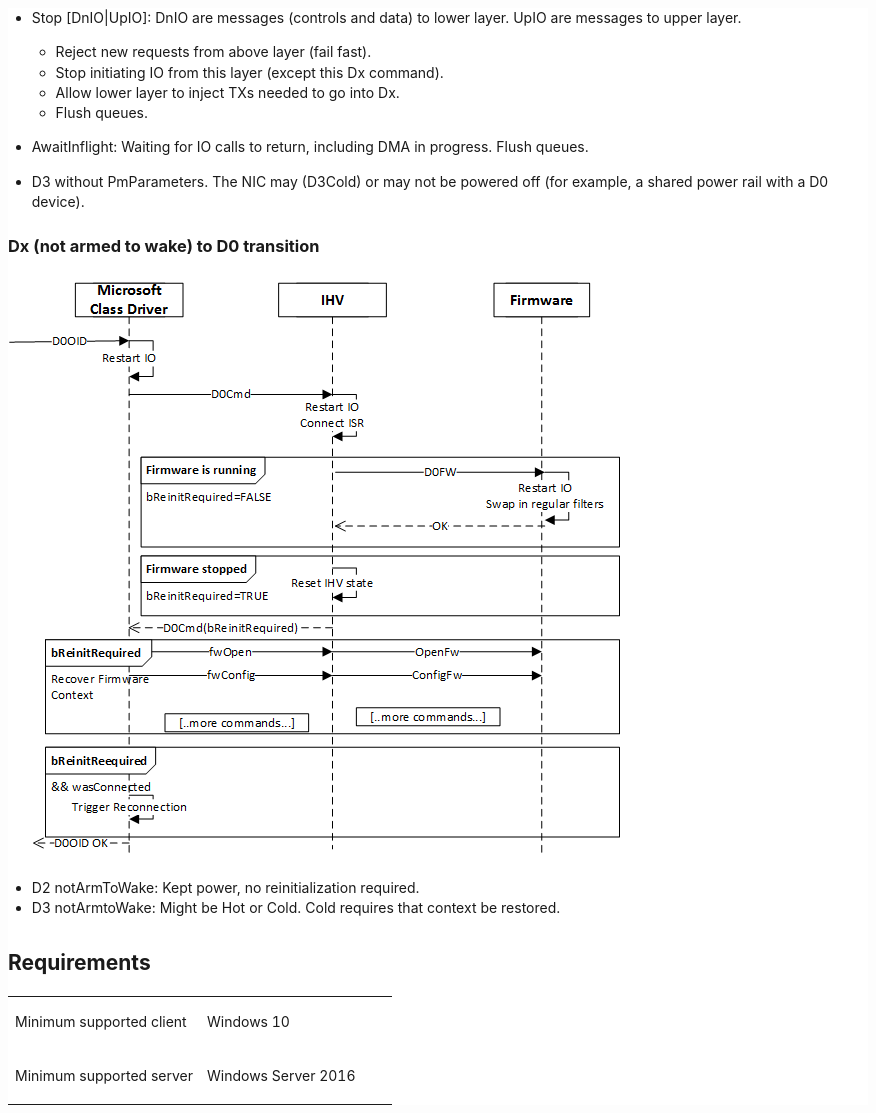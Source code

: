 -   Stop \[DnIO|UpIO\]: DnIO are messages (controls and data) to lower layer. UpIO are messages to upper layer.

    -   Reject new requests from above layer (fail fast).
    -   Stop initiating IO from this layer (except this Dx command).
    -   Allow lower layer to inject TXs needed to go into Dx.
    -   Flush queues.
-   AwaitInflight: Waiting for IO calls to return, including DMA in progress. Flush queues.

-   D3 without PmParameters. The NIC may (D3Cold) or may not be powered off (for example, a shared power rail with a D0 device).

### Dx (not armed to wake) to D0 transition

![dx not armed to d0 transition](images/wdi-dx-to-d0-not-armed.png)

-   D2 notArmToWake: Kept power, no reinitialization required.
-   D3 notArmtoWake: Might be Hot or Cold. Cold requires that context be restored.

Requirements
------------

<table>
<colgroup>
<col width="50%" />
<col width="50%" />
</colgroup>
<tbody>
<tr class="odd">
<td><p>Minimum supported client</p></td>
<td><p>Windows 10</p></td>
</tr>
<tr class="even">
<td><p>Minimum supported server</p></td>
<td><p>Windows Server 2016</p></td>
</tr>